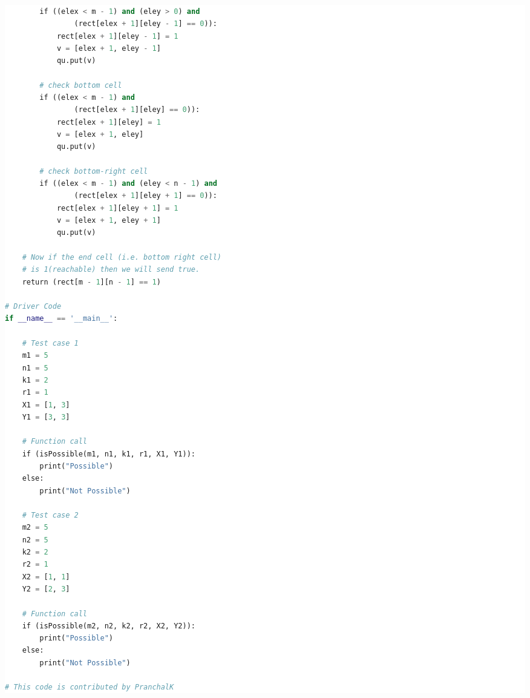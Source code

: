 ```py
        if ((elex < m - 1) and (eley > 0) and
                (rect[elex + 1][eley - 1] == 0)):
            rect[elex + 1][eley - 1] = 1
            v = [elex + 1, eley - 1]
            qu.put(v)

        # check bottom cell
        if ((elex < m - 1) and
                (rect[elex + 1][eley] == 0)):
            rect[elex + 1][eley] = 1
            v = [elex + 1, eley]
            qu.put(v)

        # check bottom-right cell
        if ((elex < m - 1) and (eley < n - 1) and
                (rect[elex + 1][eley + 1] == 0)):
            rect[elex + 1][eley + 1] = 1
            v = [elex + 1, eley + 1]
            qu.put(v)

    # Now if the end cell (i.e. bottom right cell)
    # is 1(reachable) then we will send true.
    return (rect[m - 1][n - 1] == 1)

# Driver Code
if __name__ == '__main__':

    # Test case 1
    m1 = 5
    n1 = 5
    k1 = 2
    r1 = 1
    X1 = [1, 3]
    Y1 = [3, 3]

    # Function call
    if (isPossible(m1, n1, k1, r1, X1, Y1)):
        print("Possible")
    else:
        print("Not Possible")

    # Test case 2
    m2 = 5
    n2 = 5
    k2 = 2
    r2 = 1
    X2 = [1, 1]
    Y2 = [2, 3]

    # Function call
    if (isPossible(m2, n2, k2, r2, X2, Y2)):
        print("Possible")
    else:
        print("Not Possible")

# This code is contributed by PranchalK

```
